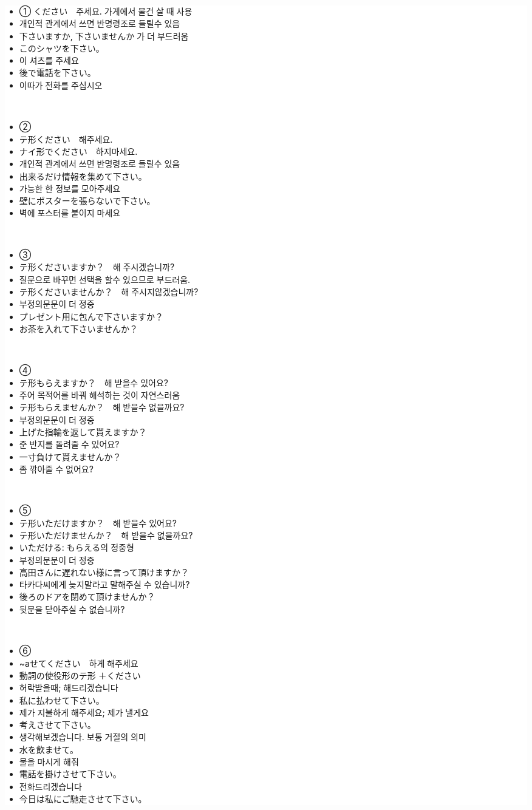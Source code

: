 - ① ください　주세요. 가게에서 물건 살 때 사용
- 개인적 관계에서 쓰면 반명령조로 들릴수 있음
- 下さいますか, 下さいませんか 가 더 부드러움
- このシャツを下さい。
- 이 셔츠를 주세요
- 後で電話を下さい。
- 이따가 전화를 주십시오

<br>

- ②
- テ形ください　해주세요.
- ナイ形でください　하지마세요.
- 개인적 관계에서 쓰면 반명령조로 들릴수 있음
- 出来るだけ情報を集めて下さい。
- 가능한 한 정보를 모아주세요
- 壁にポスターを張らないで下さい。
- 벽에 포스터를 붙이지 마세요

<br>

- ③
- テ形くださいますか？　해 주시겠습니까?
- 질문으로 바꾸면 선택을 할수 있으므로 부드러움.
- テ形くださいませんか？　해 주시지않겠습니까?
- 부정의문문이 더 정중
- プレゼント用に包んで下さいますか？
- お茶を入れて下さいませんか？

<br>

- ④
- テ形もらえますか？　해 받을수 있어요?
- 주어 목적어를 바꿔 해석하는 것이 자연스러움
- テ形もらえませんか？　해 받을수 없을까요?
- 부정의문문이 더 정중
- 上げた指輪を返して貰えますか？
- 준 반지를 돌려줄 수 있어요?
- 一寸負けて貰えませんか？
- 좀 깎아줄 수 없어요?

<br>

- ⑤
- テ形いただけますか？　해 받을수 있어요?
- テ形いただけませんか？　해 받을수 없을까요?
- いただける: もらえる의 정중형
- 부정의문문이 더 정중
- 高田さんに遅れない様に言って頂けますか？
- 타카다씨에게 늦지말라고 말해주실 수 있습니까?
- 後ろのドアを閉めて頂けませんか？
- 뒷문을 닫아주실 수 없습니까?

<br>

- ⑥
- ~aせてください　하게 해주세요
- 動詞の使役形のテ形 ＋ください
- 허락받을때; 해드리겠습니다
- 私に払わせて下さい。
- 제가 지불하게 해주세요; 제가 낼게요
- 考えさせて下さい。
- 생각해보겠습니다. 보통 거절의 의미
- 水を飲ませて。
- 물을 마시게 해줘
- 電話を掛けさせて下さい。
- 전화드리겠습니다
- 今日は私にご馳走させて下さい。
